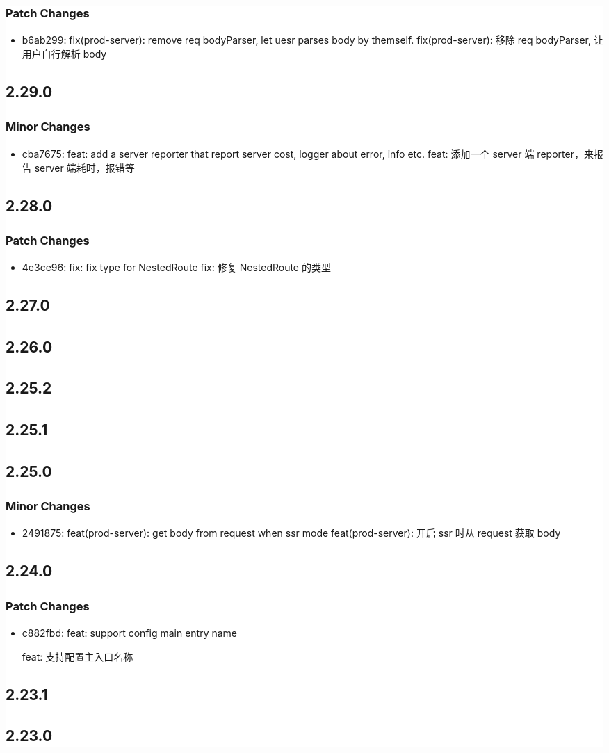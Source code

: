 ### Patch Changes

- b6ab299: fix(prod-server): remove req bodyParser, let uesr parses body by themself.
  fix(prod-server): 移除 req bodyParser, 让用户自行解析 body

## 2.29.0

### Minor Changes

- cba7675: feat: add a server reporter that report server cost, logger about error, info etc.
  feat: 添加一个 server 端 reporter，来报告 server 端耗时，报错等

## 2.28.0

### Patch Changes

- 4e3ce96: fix: fix type for NestedRoute
  fix: 修复 NestedRoute 的类型

## 2.27.0

## 2.26.0

## 2.25.2

## 2.25.1

## 2.25.0

### Minor Changes

- 2491875: feat(prod-server): get body from request when ssr mode
  feat(prod-server): 开启 ssr 时从 request 获取 body

## 2.24.0

### Patch Changes

- c882fbd: feat: support config main entry name

  feat: 支持配置主入口名称

## 2.23.1

## 2.23.0
